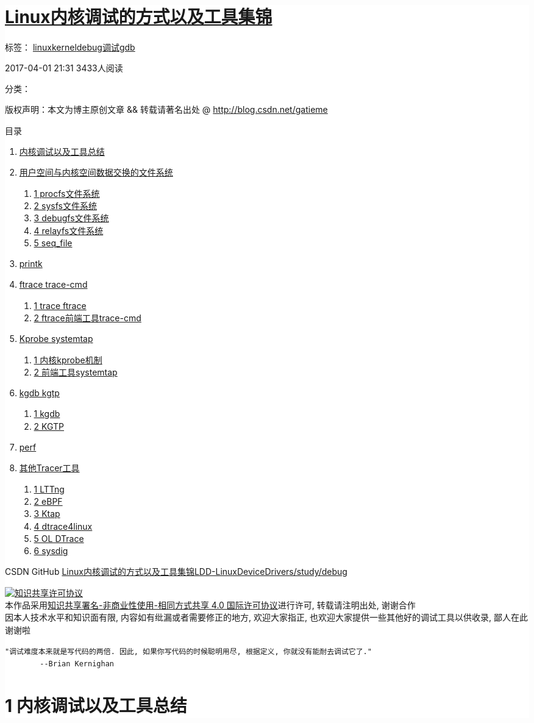 # [Linux内核调试的方式以及工具集锦][0]

 标签： [linux][1][kernel][2][debug][3][调试][4][gdb][5]

 2017-04-01 21:31  3433人阅读  


 分类：

版权声明：本文为博主原创文章 && 转载请著名出处 @ http://blog.csdn.net/gatieme

 目录

1. [内核调试以及工具总结][11]
1. [用户空间与内核空间数据交换的文件系统][12]
    1. [1 procfs文件系统][13]
    1. [2 sysfs文件系统][14]
    1. [3 debugfs文件系统][15]
    1. [4 relayfs文件系统][16]
    1. [5 seq_file][17]

1. [printk][18]
1. [ftrace trace-cmd][19]
    1. [1 trace ftrace][20]
    1. [2 ftrace前端工具trace-cmd][21]

1. [Kprobe systemtap][22]
    1. [1 内核kprobe机制][23]
    1. [2 前端工具systemtap][24]

1. [kgdb kgtp][25]
    1. [1 kgdb][26]
    1. [2 KGTP][27]

1. [perf][28]
1. [其他Tracer工具][29]
    1. [1 LTTng][30]
    1. [2 eBPF][31]
    1. [3 Ktap][32]
    1. [4 dtrace4linux][33]
    1. [5 OL DTrace][34]
    1. [6 sysdig][35]

CSDN GitHub [Linux内核调试的方式以及工具集锦][36][LDD-LinuxDeviceDrivers/study/debug][37]

  
[![知识共享许可协议](https://i.creativecommons.org/l/by-nc-sa/4.0/88x31.png)](https://i.creativecommons.org/l/by-nc-sa/4.0/88x31.png)  
本作品采用[知识共享署名-非商业性使用-相同方式共享 4.0 国际许可协议][38]进行许可, 转载请注明出处, 谢谢合作   
因本人技术水平和知识面有限, 内容如有纰漏或者需要修正的地方, 欢迎大家指正, 也欢迎大家提供一些其他好的调试工具以供收录, 鄙人在此谢谢啦 

    "调试难度本来就是写代码的两倍. 因此, 如果你写代码的时候聪明用尽, 根据定义, 你就没有能耐去调试它了."
            --Brian Kernighan

# 1 内核调试以及工具总结


[0]: http://blog.csdn.net/gatieme/article/details/68948080
[1]: http://www.csdn.net/tag/linux
[2]: http://www.csdn.net/tag/kernel
[3]: http://www.csdn.net/tag/debug
[4]: http://www.csdn.net/tag/%e8%b0%83%e8%af%95
[5]: http://www.csdn.net/tag/gdb
[11]: #t0
[12]: #t1
[13]: #t2
[14]: #t3
[15]: #t4
[16]: #t5
[17]: #t6
[18]: #t7
[19]: #t8
[20]: #t9
[21]: #t10
[22]: #t11
[23]: #t12
[24]: #t13
[25]: #t14
[26]: #t15
[27]: #t16
[28]: #t17
[29]: #t18
[30]: #t19
[31]: #t20
[32]: #t21
[33]: #t22
[34]: #t23
[35]: #t24
[36]: http://blog.csdn.net/gatieme/article/details/68948080
[37]: https://github.com/gatieme/LDD-LinuxDeviceDrivers/tree/master/study/debug
[38]: http://creativecommons.org/licenses/by-nc-sa/4.0/
[39]: http://lib.csdn.net/base/linux
[40]: http://www.ibm.com/developerworks/cn/linux/l-kerns-usrs2/
[41]: http://www.tinylab.org/show-the-usage-of-procfs-sysfs-debugfs/
[42]: http://www.cnblogs.com/hoys/archive/2011/04/10/2011141.html
[43]: http://lib.csdn.net/base/datastructure
[44]: http://www.cnblogs.com/hoys/archive/2011/04/10/2011470.html
[45]: http://www.cnblogs.com/hoys/archive/2011/04/10/2011124.html
[46]: http://www.cnblogs.com/wwang/archive/2011/01/17/1937609.html
[47]: http://soft.chinabyte.com/os/110/12377610.shtml
[48]: http://blog.sina.com.cn/s/blog_40d2f1c80100p7u2.html
[49]: http://opensourceforu.com/2010/10/debugging-linux-kernel-with-debugfs/
[50]: http://lxr.free-electrons.com/source/drivers/base/power/wakeup.c
[51]: http://www.xuebuyuan.com/1023006.html
[52]: http://www.cnblogs.com/hoys/archive/2011/04/10/2011270.html
[53]: https://www.ibm.com/developerworks/cn/linux/l-cn-relay/
[54]: http://www.cnblogs.com/hoys/archive/2011/04/10/2011261.html
[55]: http://blog.chinaunix.net/uid-20543672-id-3235254.html
[56]: http://www.cnblogs.com/qq78292959/archive/2012/06/13/2547335.html
[57]: http://www.cppblog.com/csjiaxin/articles/136681.html
[58]: http://blog.chinaunix.net/uid-317451-id-92670.html
[59]: http://blog.csdn.net/a8039974/article/details/24052619
[60]: http://lib.csdn.net/base/c
[61]: http://www.cnblogs.com/veryStrong/p/6218383.html
[62]: http://blog.csdn.net/tonywgx/article/details/17504001
[63]: http://blog.csdn.net/itsenlin/article/details/43205983
[64]: http://blog.yufeng.info/archives/1012
[65]: https://www.ibm.com/developerworks/cn/linux/l-cn-ftrace/
[66]: http://blog.chinaunix.net/uid-20589411-id-3501525.html
[67]: https://www.ibm.com/developerworks/cn/linux/l-cn-ftrace1
[68]: http://blog.csdn.net/cybertan/article/details/8258394
[69]: http://blog.chinaunix.net/uid-24063584-id-2642103.html
[70]: http://blog.csdn.net/jscese/article/details/46415531
[71]: https://lwn.net/Articles/410200/
[72]: http://blog.itpub.net/15480802/viewspace-1162094/
[73]: http://blog.csdn.net/feixiaoxing/article/details/40351811
[74]: http://www.cnblogs.com/honpey/p/4575928.html
[75]: http://lib.csdn.net/base/operatingsystem
[76]: https://segmentfault.com/a/1190000000671438
[77]: https://www.ibm.com/developerworks/cn/linux/l-systemtap/
[78]: http://dtrace.org/blogs/brendan/2011/10/15/using-systemtap/
[79]: http://blog.csdn.net/zhangskd/article/details/25708441
[80]: http://www.cnblogs.com/hazir/p/systemtap_introduction.html
[81]: http://blog.csdn.net/kafeiflynn/article/details/6429976
[82]: http://blog.csdn.net/heli007/article/details/7187748
[83]: http://ddebs.ubuntu.com/pool/main/l/linux
[84]: https://www.ibm.com/developerworks/cn/linux/l-cn-systemtap3/
[85]: http://code.google.com/p/kgtp/wiki/HOWTOCN#/sys/kernel/debug/gtpframe
[86]: http://lib.csdn.net/base/softwaretest
[87]: http://lib.csdn.net/base/android
[88]: http://code.google.com/p/kgtp/wiki/HowToUseKGTPinAndroid
[89]: https://github.com/teawater/kgtp
[90]: http://blog.csdn.net/djinglan/article/details/15335653
[91]: http://blog.csdn.net/calmdownba/article/details/38659317
[92]: https://www.ibm.com/developerworks/cn/linux/l-cn-perf1/index.html
[93]: http://www.brendangregg.com/perf.html
[94]: https://github.com/brendangregg/perf-tools
[95]: http://blog.chinaunix.net/uid-10540984-id-3854969.html
[96]: http://blog.csdn.net/trochiluses/article/details/10261339
[97]: http://www.cnblogs.com/helloworldtoyou/p/5585152.html
[98]: http://www.open-open.com/lib/view/open1413946397247.html
[99]: http://blog.csdn.net/xsckernel/article/details/17794551
[100]: http://blog.csdn.net/ganggexiongqi/article/details/6664331
[101]: http://lib.csdn.net/base/embeddeddevelopment
[102]: http://lib.csdn.net/base/oracle